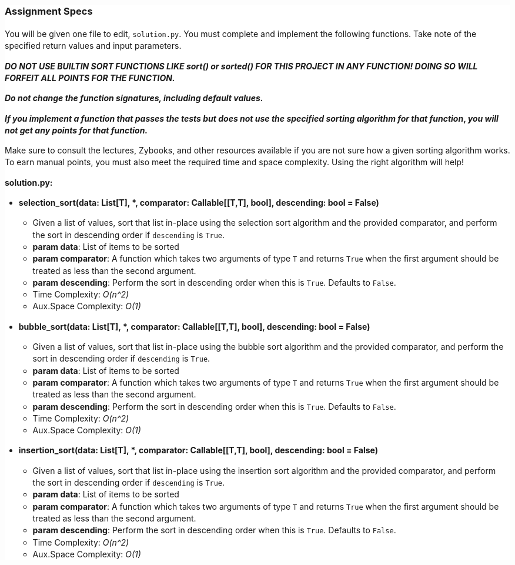 ### Assignment Specs

You will be given one file to edit, `solution.py`. You must complete and implement the following functions. Take note of
the specified return values and input parameters. 

***DO NOT USE BUILTIN SORT FUNCTIONS LIKE sort() or sorted() FOR THIS PROJECT IN ANY FUNCTION! DOING SO WILL FORFEIT ALL POINTS FOR THE FUNCTION.***

***Do not change the function signatures, including default values.***

***If you implement a function that passes the tests but does not use the specified sorting algorithm for that function*,
*you will not get **any** points for that function.***

Make sure to consult the lectures, Zybooks, and other resources available if
you are not sure how a given sorting algorithm works. To earn manual points, you must also meet the required time and
space complexity. Using the right algorithm will help!

**solution.py:**
- **selection_sort(data: List[T], \*, comparator: Callable[[T,T], bool], descending: bool = False)**
  - Given a list of values, sort that list in-place using the selection sort algorithm and the provided comparator,
    and perform the sort in descending order if `descending` is `True`.
  - **param data**: List of items to be sorted
  - **param comparator**: A function which takes two arguments of type `T` and returns `True` when the first argument
    should be treated as less than the second argument.
  - **param descending**: Perform the sort in descending order when this is `True`. Defaults to `False`.
  - Time Complexity: *O(n^2)*
  - Aux.Space Complexity: *O(1)*

- **bubble_sort(data: List[T], \*, comparator: Callable[[T,T], bool], descending: bool = False)**
  - Given a list of values, sort that list in-place using the bubble sort algorithm and the provided comparator,
    and perform the sort in descending order if `descending` is `True`.
  - **param data**: List of items to be sorted
  - **param comparator**: A function which takes two arguments of type `T` and returns `True` when the first argument
    should be treated as less than the second argument.
  - **param descending**: Perform the sort in descending order when this is `True`. Defaults to `False`.
  - Time Complexity: *O(n^2)*
  - Aux.Space Complexity: *O(1)*
  
- **insertion_sort(data: List[T], \*, comparator: Callable[[T,T], bool], descending: bool = False)**
  - Given a list of values, sort that list in-place using the insertion sort algorithm and the provided comparator,
    and perform the sort in descending order if `descending` is `True`.
  - **param data**: List of items to be sorted
  - **param comparator**: A function which takes two arguments of type `T` and returns `True` when the first argument
    should be treated as less than the second argument.
  - **param descending**: Perform the sort in descending order when this is `True`. Defaults to `False`.
  - Time Complexity: *O(n^2)*
  - Aux.Space Complexity: *O(1)*
